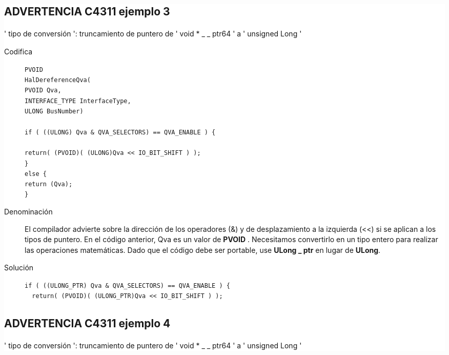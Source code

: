 ## <a name="warning-c4311-example-3"></a>ADVERTENCIA C4311 ejemplo 3

' tipo de conversión ': truncamiento de puntero de ' void \* \_ \_ ptr64 ' a ' unsigned Long '

<dl> <dt>

<span id="Code"></span><span id="code"></span><span id="CODE"></span>Codifica
</dt> <dd>

``` syntax
PVOID
HalDereferenceQva(
PVOID Qva,
INTERFACE_TYPE InterfaceType,
ULONG BusNumber)

if ( ((ULONG) Qva & QVA_SELECTORS) == QVA_ENABLE ) {

return( (PVOID)( (ULONG)Qva << IO_BIT_SHIFT ) );
} 
else {
return (Qva);
}
```

</dd> <dt>

<span id="Description"></span><span id="description"></span><span id="DESCRIPTION"></span>Denominación
</dt> <dd>

El compilador advierte sobre la dirección de los operadores (&) y de desplazamiento a la izquierda (<<) si se aplican a los tipos de puntero. En el código anterior, Qva es un valor de **PVOID** . Necesitamos convertirlo en un tipo entero para realizar las operaciones matemáticas. Dado que el código debe ser portable, use **ULong \_ ptr** en lugar de **ULong**.

</dd> <dt>

<span id="Solution"></span><span id="solution"></span><span id="SOLUTION"></span>Solución
</dt> <dd>

``` syntax
if ( ((ULONG_PTR) Qva & QVA_SELECTORS) == QVA_ENABLE ) {
  return( (PVOID)( (ULONG_PTR)Qva << IO_BIT_SHIFT ) );
```

</dd> </dl>

## <a name="warning-c4311-example-4"></a>ADVERTENCIA C4311 ejemplo 4

' tipo de conversión ': truncamiento de puntero de ' void \* \_ \_ ptr64 ' a ' unsigned Long '

<dl> <dt>
